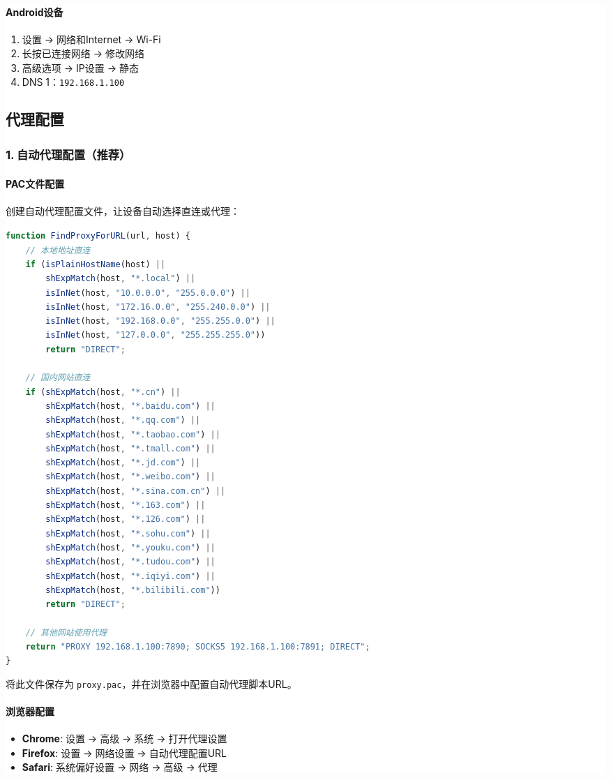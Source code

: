#### Android设备
1. 设置 → 网络和Internet → Wi-Fi
2. 长按已连接网络 → 修改网络
3. 高级选项 → IP设置 → 静态
4. DNS 1：`192.168.1.100`

## 代理配置

### 1. 自动代理配置（推荐）

#### PAC文件配置
创建自动代理配置文件，让设备自动选择直连或代理：

```javascript
function FindProxyForURL(url, host) {
    // 本地地址直连
    if (isPlainHostName(host) ||
        shExpMatch(host, "*.local") ||
        isInNet(host, "10.0.0.0", "255.0.0.0") ||
        isInNet(host, "172.16.0.0", "255.240.0.0") ||
        isInNet(host, "192.168.0.0", "255.255.0.0") ||
        isInNet(host, "127.0.0.0", "255.255.255.0"))
        return "DIRECT";
    
    // 国内网站直连
    if (shExpMatch(host, "*.cn") ||
        shExpMatch(host, "*.baidu.com") ||
        shExpMatch(host, "*.qq.com") ||
        shExpMatch(host, "*.taobao.com") ||
        shExpMatch(host, "*.tmall.com") ||
        shExpMatch(host, "*.jd.com") ||
        shExpMatch(host, "*.weibo.com") ||
        shExpMatch(host, "*.sina.com.cn") ||
        shExpMatch(host, "*.163.com") ||
        shExpMatch(host, "*.126.com") ||
        shExpMatch(host, "*.sohu.com") ||
        shExpMatch(host, "*.youku.com") ||
        shExpMatch(host, "*.tudou.com") ||
        shExpMatch(host, "*.iqiyi.com") ||
        shExpMatch(host, "*.bilibili.com"))
        return "DIRECT";
    
    // 其他网站使用代理
    return "PROXY 192.168.1.100:7890; SOCKS5 192.168.1.100:7891; DIRECT";
}
```

将此文件保存为 `proxy.pac`，并在浏览器中配置自动代理脚本URL。

#### 浏览器配置
- **Chrome**: 设置 → 高级 → 系统 → 打开代理设置
- **Firefox**: 设置 → 网络设置 → 自动代理配置URL
- **Safari**: 系统偏好设置 → 网络 → 高级 → 代理

